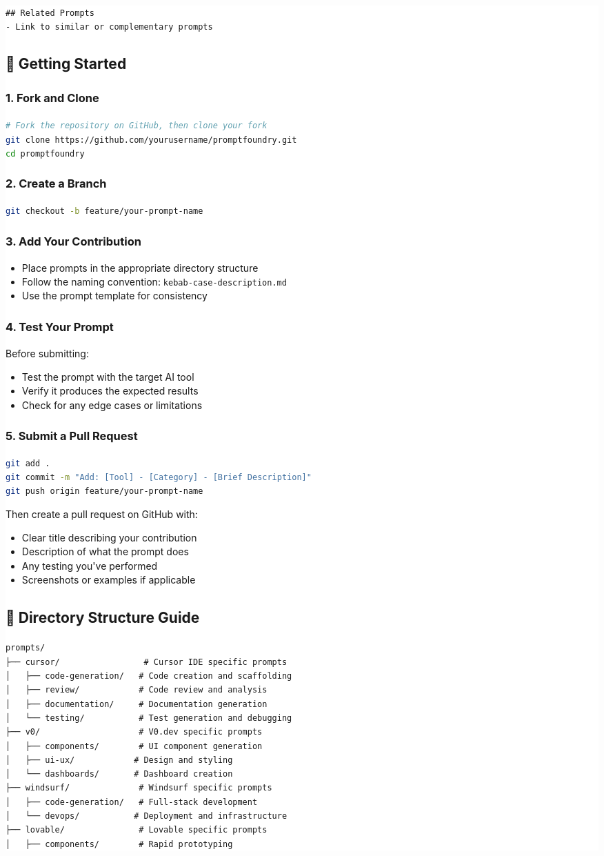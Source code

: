 ```
## Related Prompts
- Link to similar or complementary prompts
```

## 🚀 Getting Started

### 1. Fork and Clone

```bash
# Fork the repository on GitHub, then clone your fork
git clone https://github.com/yourusername/promptfoundry.git
cd promptfoundry
```

### 2. Create a Branch

```bash
git checkout -b feature/your-prompt-name
```

### 3. Add Your Contribution

- Place prompts in the appropriate directory structure
- Follow the naming convention: `kebab-case-description.md`
- Use the prompt template for consistency

### 4. Test Your Prompt

Before submitting:
- Test the prompt with the target AI tool
- Verify it produces the expected results
- Check for any edge cases or limitations

### 5. Submit a Pull Request

```bash
git add .
git commit -m "Add: [Tool] - [Category] - [Brief Description]"
git push origin feature/your-prompt-name
```

Then create a pull request on GitHub with:
- Clear title describing your contribution
- Description of what the prompt does
- Any testing you've performed
- Screenshots or examples if applicable

## 📁 Directory Structure Guide

```
prompts/
├── cursor/                 # Cursor IDE specific prompts
│   ├── code-generation/   # Code creation and scaffolding
│   ├── review/            # Code review and analysis
│   ├── documentation/     # Documentation generation
│   └── testing/           # Test generation and debugging
├── v0/                    # V0.dev specific prompts
│   ├── components/        # UI component generation
│   ├── ui-ux/            # Design and styling
│   └── dashboards/       # Dashboard creation
├── windsurf/              # Windsurf specific prompts
│   ├── code-generation/   # Full-stack development
│   └── devops/           # Deployment and infrastructure
├── lovable/               # Lovable specific prompts
│   ├── components/        # Rapid prototyping
```